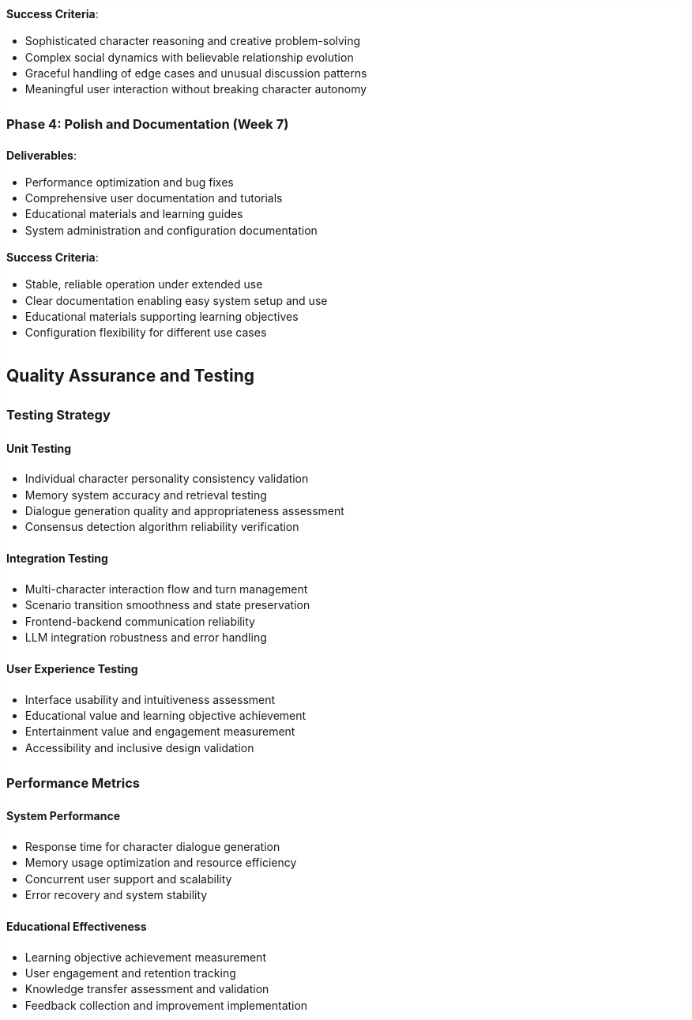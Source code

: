**Success Criteria**:
- Sophisticated character reasoning and creative problem-solving
- Complex social dynamics with believable relationship evolution
- Graceful handling of edge cases and unusual discussion patterns
- Meaningful user interaction without breaking character autonomy

### Phase 4: Polish and Documentation (Week 7)

**Deliverables**:
- Performance optimization and bug fixes
- Comprehensive user documentation and tutorials
- Educational materials and learning guides
- System administration and configuration documentation

**Success Criteria**:
- Stable, reliable operation under extended use
- Clear documentation enabling easy system setup and use
- Educational materials supporting learning objectives
- Configuration flexibility for different use cases

## Quality Assurance and Testing

### Testing Strategy

#### Unit Testing
- Individual character personality consistency validation
- Memory system accuracy and retrieval testing
- Dialogue generation quality and appropriateness assessment
- Consensus detection algorithm reliability verification

#### Integration Testing
- Multi-character interaction flow and turn management
- Scenario transition smoothness and state preservation
- Frontend-backend communication reliability
- LLM integration robustness and error handling

#### User Experience Testing
- Interface usability and intuitiveness assessment
- Educational value and learning objective achievement
- Entertainment value and engagement measurement
- Accessibility and inclusive design validation

### Performance Metrics

#### System Performance
- Response time for character dialogue generation
- Memory usage optimization and resource efficiency
- Concurrent user support and scalability
- Error recovery and system stability

#### Educational Effectiveness
- Learning objective achievement measurement
- User engagement and retention tracking
- Knowledge transfer assessment and validation
- Feedback collection and improvement implementation

